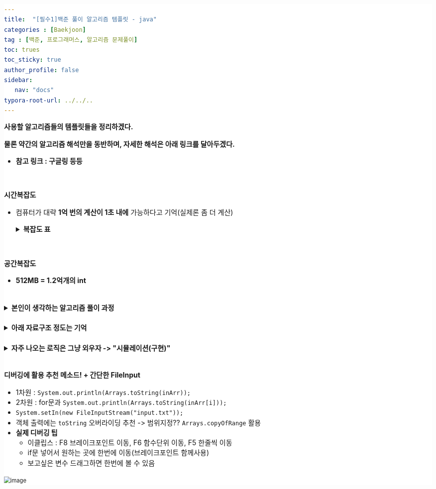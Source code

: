 ```yaml
---
title:  "[필수1]백준 풀이 알고리즘 템플릿 - java"
categories : [Baekjoon]
tag : [백준, 프로그래머스, 알고리즘 문제풀이]
toc: trues
toc_sticky: true
author_profile: false
sidebar:
   nav: "docs"
typora-root-url: ../../..
---
```




**사용할 알고리즘들의 템플릿들을 정리하겠다.**

**물론 약간의 알고리즘 해석만을 동반하며, 자세한 해석은 아래 링크를 달아두겠다.**

* **참고 링크 : 구글링 등등**

<br>

**시간복잡도**

* 컴퓨터가 대략 **1억 번의 계산이 1초 내에** 가능하다고 기억(실제론 좀 더 계산)

  <details><summary><b>복잡도 표</b></summary></details>

<br>

**공간복잡도** 

* **512MB = 1.2억개의 int**

<br>

<details><summary><b>본인이 생각하는 알고리즘 풀이 과정</b></summary></details>
<br>

<details><summary><b>아래 자료구조 정도는 기억</b></summary></details>
<br>

<details><summary><b>자주 나오는 로직은 그냥 외우자 -> "시뮬레이션(구현)"</b></summary></details>
<br>

**디버깅에 활용 추천 메소드! + 간단한 FileInput**

- 1차원 : `System.out.println(Arrays.toString(inArr));`
- 2차원 : for문과 `System.out.println(Arrays.toString(inArr[i]));`
- `System.setIn(new FileInputStream("input.txt"));`
- 객체 출력에는 `toString` 오버라이딩 추천 -> 범위지정?? `Arrays.copyOfRange` 활용
- **실제 디버깅 팁**
  - 이클립스 : F8 브레이크포인트 이동, F6 함수단위 이동, F5 한줄씩 이동
  - if문 넣어서 원하는 곳에 한번에 이동(브레이크포인트 함께사용)
  - 보고싶은 변수 드래그하면 한번에 볼 수 있음


<img src="https://github.com/BH946/bh946.github.io/assets/80165014/d0306681-a1c5-48bf-9b02-c7e689bad065" alt="image" style="zoom: 80%;" />  
